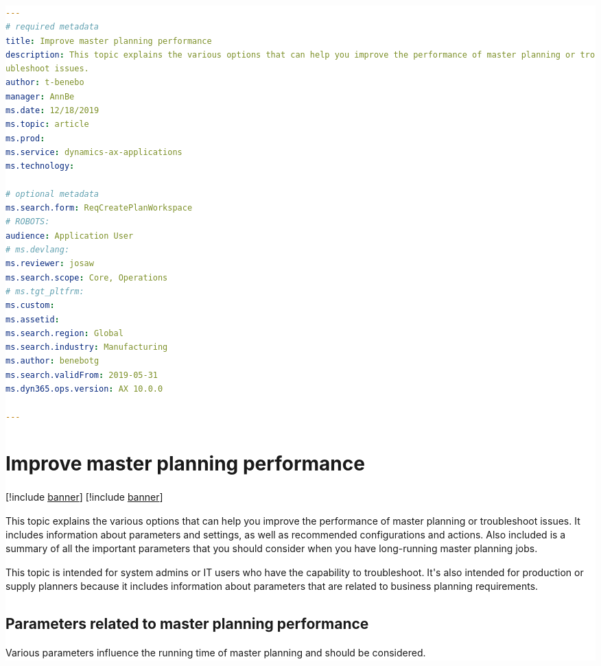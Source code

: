 ```yaml
---
# required metadata
title: Improve master planning performance
description: This topic explains the various options that can help you improve the performance of master planning or troubleshoot issues.
author: t-benebo
manager: AnnBe
ms.date: 12/18/2019
ms.topic: article
ms.prod: 
ms.service: dynamics-ax-applications
ms.technology: 

# optional metadata
ms.search.form: ReqCreatePlanWorkspace
# ROBOTS: 
audience: Application User
# ms.devlang: 
ms.reviewer: josaw
ms.search.scope: Core, Operations
# ms.tgt_pltfrm: 
ms.custom: 
ms.assetid: 
ms.search.region: Global
ms.search.industry: Manufacturing
ms.author: benebotg
ms.search.validFrom: 2019-05-31
ms.dyn365.ops.version: AX 10.0.0

---
```


# Improve master planning performance

[!include [banner](../includes/preview-banner.md)]
[!include [banner](../includes/banner.md)]

This topic explains the various options that can help you improve the performance of master planning or troubleshoot issues. It includes information about parameters and settings, as well as recommended configurations and actions. Also included is a summary of all the important parameters that you should consider when you have long-running master planning jobs.

This topic is intended for system admins or IT users who have the capability to troubleshoot. It's also intended for production or supply planners because it includes information about parameters that are related to business planning requirements. 

## Parameters related to master planning performance

Various parameters influence the running time of master planning and should be considered.
